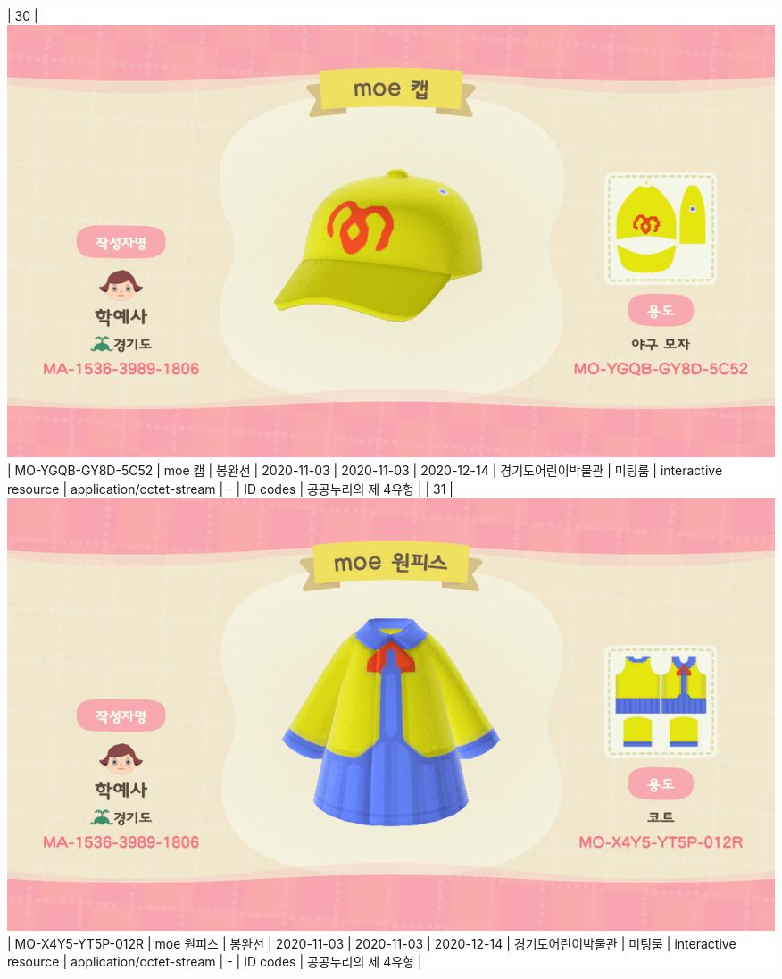 | 30 | ![](../.gitbook/assets/mo-ygqb-gy8d-5c52.jpg)  | MO-YGQB-GY8D-5C52 | moe 캡 | 봉완선 | 2020-11-03 | 2020-11-03 | 2020-12-14 | 경기도어린이박물관 | 미팅룸 | interactive resource | application/octet-stream | - | ID codes | 공공누리의 제 4유형 |
| 31 | ![](../.gitbook/assets/mo-x4y5-yt5p-012r.jpg)  | MO-X4Y5-YT5P-012R | moe 원피스 | 봉완선 | 2020-11-03 | 2020-11-03 | 2020-12-14 | 경기도어린이박물관 | 미팅룸 | interactive resource | application/octet-stream | - | ID codes | 공공누리의 제 4유형 |